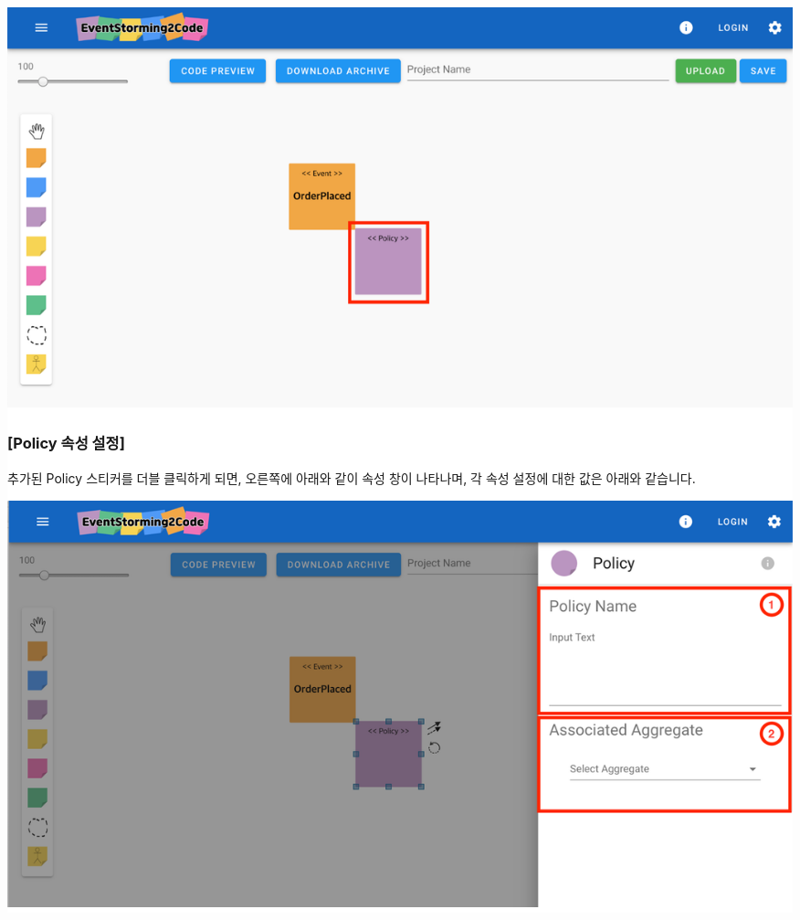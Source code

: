 ![](/img/03_Bizdevops/03/03/image52.png)

###  **\[Policy 속성 설정\]**

추가된 Policy 스티커를 더블 클릭하게 되면, 오른쪽에 아래와 같이 속성 창이 나타나며, 각 속성 설정에 대한 값은 아래와 같습니다.

![](/img/03_Bizdevops/03/03/image53.png)
